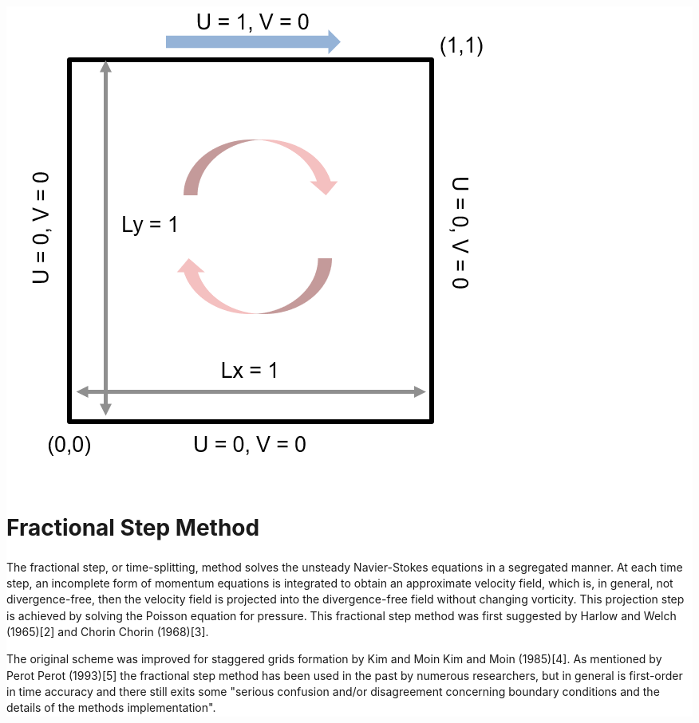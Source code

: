 ![image_1.png](vanilaCavityFlow_EN_images/image_1.png)


# Fractional Step Method


The fractional step, or time-splitting, method solves the unsteady Navier-Stokes equations in a segregated manner. At each time step, an incomplete form of momentum equations is integrated to obtain an approximate velocity field, which is, in general, not divergence-free, then the velocity field is projected into the divergence-free field without changing vorticity. This projection step is achieved by solving the Poisson equation for pressure. This fractional step method was first suggested by Harlow and Welch (1965)[2] and Chorin Chorin (1968)[3]. 




The original scheme was improved for staggered grids formation by Kim and Moin Kim and Moin (1985)[4]. As mentioned by Perot Perot (1993)[5] the fractional step method has been used in the past by numerous researchers, but in general is first-order in time accuracy and there still exits some "serious confusion and/or disagreement concerning boundary conditions and the details of the methods implementation". 


